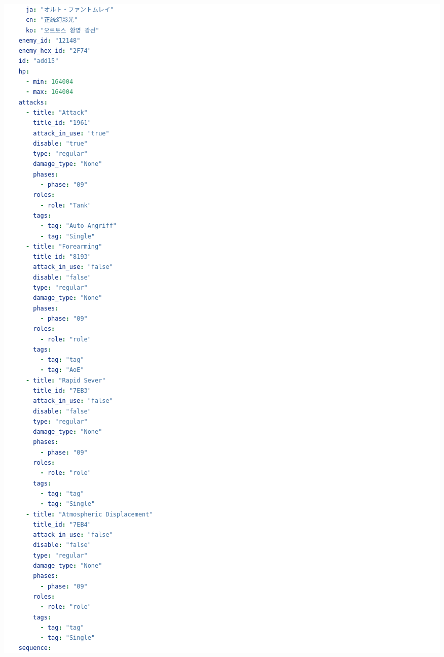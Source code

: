 ```yaml
      ja: "オルト・ファントムレイ"
      cn: "正统幻影光"
      ko: "오르토스 환영 광선"
    enemy_id: "12148"
    enemy_hex_id: "2F74"
    id: "add15"
    hp:
      - min: 164004
      - max: 164004
    attacks:
      - title: "Attack"
        title_id: "1961"
        attack_in_use: "true"
        disable: "true"
        type: "regular"
        damage_type: "None"
        phases:
          - phase: "09"
        roles:
          - role: "Tank"
        tags:
          - tag: "Auto-Angriff"
          - tag: "Single"
      - title: "Forearming"
        title_id: "8193"
        attack_in_use: "false"
        disable: "false"
        type: "regular"
        damage_type: "None"
        phases:
          - phase: "09"
        roles:
          - role: "role"
        tags:
          - tag: "tag"
          - tag: "AoE"
      - title: "Rapid Sever"
        title_id: "7EB3"
        attack_in_use: "false"
        disable: "false"
        type: "regular"
        damage_type: "None"
        phases:
          - phase: "09"
        roles:
          - role: "role"
        tags:
          - tag: "tag"
          - tag: "Single"
      - title: "Atmospheric Displacement"
        title_id: "7EB4"
        attack_in_use: "false"
        disable: "false"
        type: "regular"
        damage_type: "None"
        phases:
          - phase: "09"
        roles:
          - role: "role"
        tags:
          - tag: "tag"
          - tag: "Single"
    sequence:
```